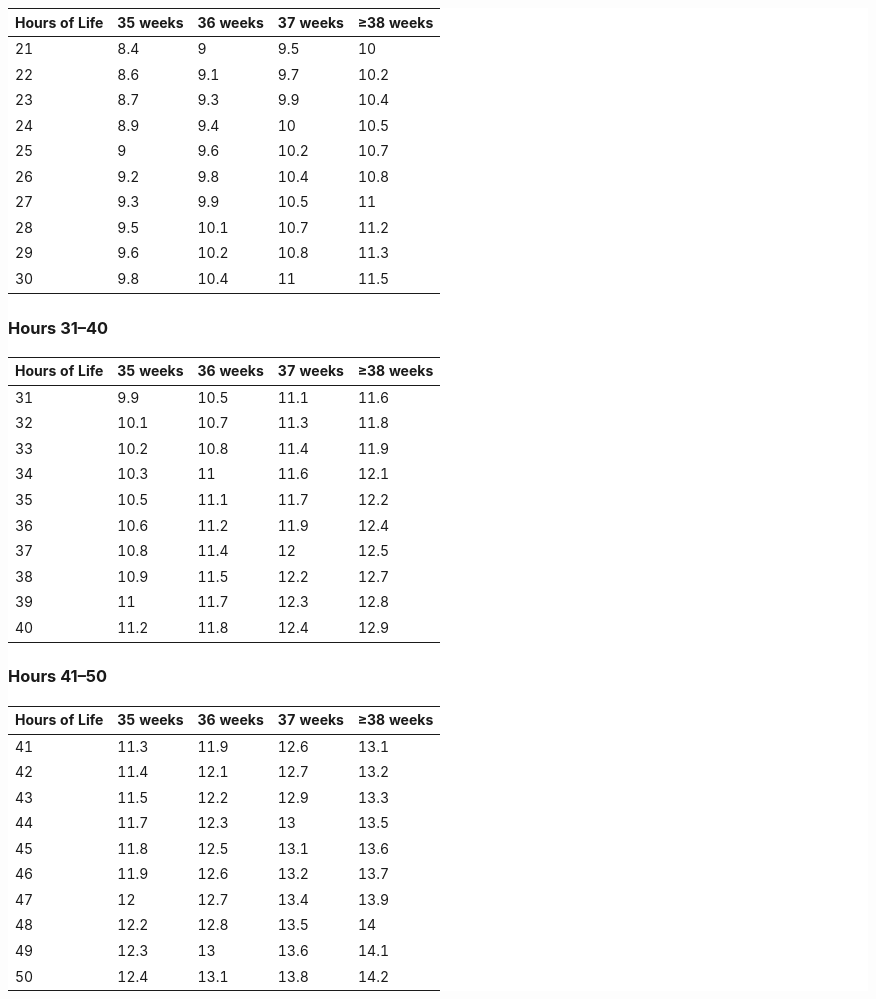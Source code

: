 | Hours of Life | 35 weeks | 36 weeks | 37 weeks | ≥38 weeks |
| ------------- | -------- | -------- | -------- | --------- |
| 21            | 8.4      | 9        | 9.5      | 10        |
| 22            | 8.6      | 9.1      | 9.7      | 10.2      |
| 23            | 8.7      | 9.3        | 9.9      | 10.4      |
| 24            | 8.9      | 9.4      | 10       | 10.5      |
| 25            | 9        | 9.6      | 10.2     | 10.7      |
| 26            | 9.2      | 9.8      | 10.4     | 10.8      |
| 27            | 9.3      | 9.9      | 10.5     | 11        |
| 28            | 9.5      | 10.1     | 10.7     | 11.2      |
| 29            | 9.6      | 10.2     | 10.8     | 11.3      |
| 30            | 9.8      | 10.4     | 11       | 11.5      |


### Hours 31–40

| Hours of Life | 35 weeks | 36 weeks | 37 weeks | ≥38 weeks |
| ------------- | -------- | -------- | -------- | --------- |
| 31            | 9.9      | 10.5     | 11.1     | 11.6      |
| 32            | 10.1     | 10.7     | 11.3     | 11.8      |
| 33            | 10.2     | 10.8     | 11.4     | 11.9      |
| 34            | 10.3     | 11       | 11.6     | 12.1      |
| 35            | 10.5     | 11.1     | 11.7     | 12.2      |
| 36            | 10.6     | 11.2     | 11.9     | 12.4      |
| 37            | 10.8     | 11.4     | 12       | 12.5      |
| 38            | 10.9     | 11.5     | 12.2     | 12.7      |
| 39            | 11       | 11.7     | 12.3     | 12.8      |
| 40            | 11.2     | 11.8     | 12.4     | 12.9      |


### Hours 41–50

| Hours of Life | 35 weeks | 36 weeks | 37 weeks | ≥38 weeks |
| ------------- | -------- | -------- | -------- | --------- |
| 41            | 11.3     | 11.9     | 12.6     | 13.1      |
| 42            | 11.4     | 12.1     | 12.7     | 13.2      |
| 43            | 11.5     | 12.2     | 12.9     | 13.3      |
| 44            | 11.7     | 12.3     | 13       | 13.5      |
| 45            | 11.8     | 12.5     | 13.1     | 13.6      |
| 46            | 11.9     | 12.6     | 13.2     | 13.7      |
| 47            | 12       | 12.7     | 13.4     | 13.9      |
| 48            | 12.2     | 12.8     | 13.5     | 14        |
| 49            | 12.3     | 13       | 13.6     | 14.1      |
| 50            | 12.4     | 13.1     | 13.8     | 14.2      |

